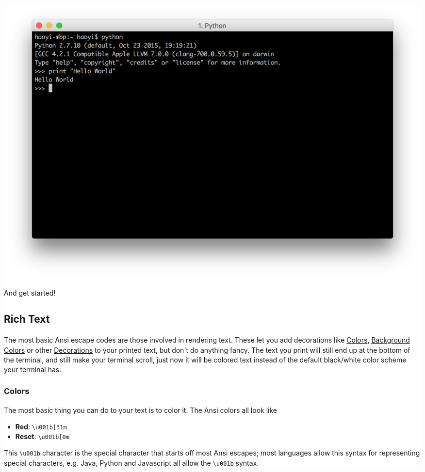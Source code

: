 ![Ansi/Starting.png](Ansi/Starting.png)

And get started!

## Rich Text

The most basic Ansi escape codes are those involved in rendering text. These 
let you add decorations like [Colors](#colors), [Background 
Colors](#background-colors) or other [Decorations](#decorations) to your 
printed text, but don't do anything fancy. The text you print will still end
up at the bottom of the terminal, and still make your terminal scroll, just now
it will be colored text instead of the default black/white color scheme your
terminal has.

### Colors

The most basic thing you can do to your text is to color it. The Ansi colors
all look like 

- **Red**: `\u001b[31m`
- **Reset**: `\u001b[0m`

This `\u001b` character is the special character that starts off most Ansi
escapes; most languages allow this syntax for representing special characters,
e.g. Java, Python and Javascript all allow the `\u001b` syntax.
